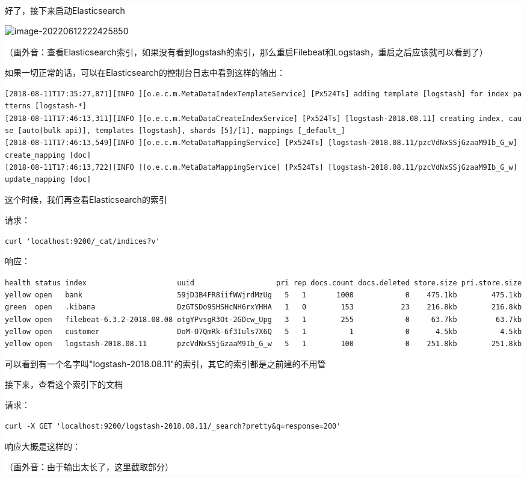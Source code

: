 好了，接下来启动Elasticsearch

![image-20220612222425850](https://jy-imgs.oss-cn-beijing.aliyuncs.com/img/20220612222426.png)

（画外音：查看Elasticsearch索引，如果没有看到logstash的索引，那么重启Filebeat和Logstash，重启之后应该就可以看到了）

如果一切正常的话，可以在Elasticsearch的控制台日志中看到这样的输出：

```
[2018-08-11T17:35:27,871][INFO ][o.e.c.m.MetaDataIndexTemplateService] [Px524Ts] adding template [logstash] for index patterns [logstash-*]
[2018-08-11T17:46:13,311][INFO ][o.e.c.m.MetaDataCreateIndexService] [Px524Ts] [logstash-2018.08.11] creating index, cause [auto(bulk api)], templates [logstash], shards [5]/[1], mappings [_default_]
[2018-08-11T17:46:13,549][INFO ][o.e.c.m.MetaDataMappingService] [Px524Ts] [logstash-2018.08.11/pzcVdNxSSjGzaaM9Ib_G_w] create_mapping [doc]
[2018-08-11T17:46:13,722][INFO ][o.e.c.m.MetaDataMappingService] [Px524Ts] [logstash-2018.08.11/pzcVdNxSSjGzaaM9Ib_G_w] update_mapping [doc]
```

这个时候，我们再查看Elasticsearch的索引

请求：

```
curl 'localhost:9200/_cat/indices?v'
```

响应：

```
health status index                     uuid                   pri rep docs.count docs.deleted store.size pri.store.size
yellow open   bank                      59jD3B4FR8iifWWjrdMzUg   5   1       1000            0    475.1kb        475.1kb
green  open   .kibana                   DzGTSDo9SHSHcNH6rxYHHA   1   0        153           23    216.8kb        216.8kb
yellow open   filebeat-6.3.2-2018.08.08 otgYPvsgR3Ot-2GDcw_Upg   3   1        255            0     63.7kb         63.7kb
yellow open   customer                  DoM-O7QmRk-6f3Iuls7X6Q   5   1          1            0      4.5kb          4.5kb
yellow open   logstash-2018.08.11       pzcVdNxSSjGzaaM9Ib_G_w   5   1        100            0    251.8kb        251.8kb
```

可以看到有一个名字叫"logstash-2018.08.11"的索引，其它的索引都是之前建的不用管

接下来，查看这个索引下的文档

请求：

```
curl -X GET 'localhost:9200/logstash-2018.08.11/_search?pretty&q=response=200'
```

响应大概是这样的：

（画外音：由于输出太长了，这里截取部分）


